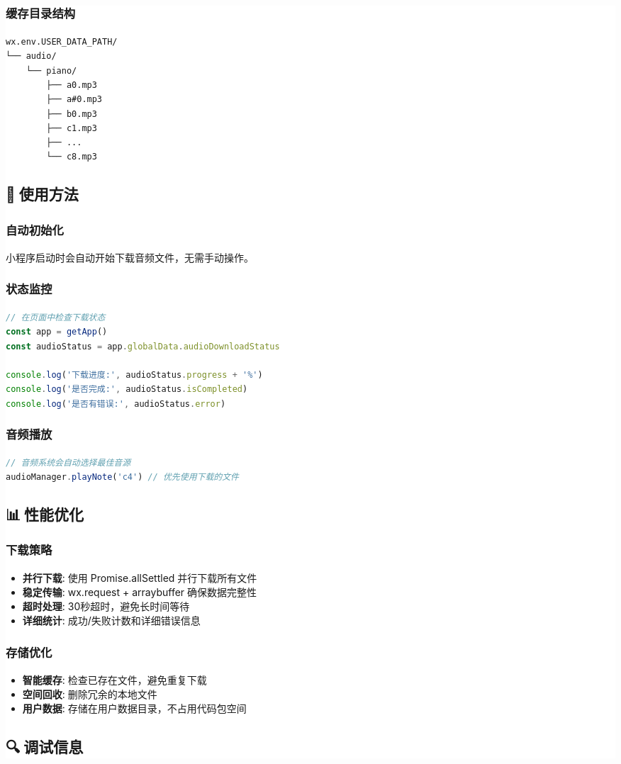 ### 缓存目录结构
```
wx.env.USER_DATA_PATH/
└── audio/
    └── piano/
        ├── a0.mp3
        ├── a#0.mp3
        ├── b0.mp3
        ├── c1.mp3
        ├── ...
        └── c8.mp3
```

## 🎹 使用方法

### 自动初始化
小程序启动时会自动开始下载音频文件，无需手动操作。

### 状态监控
```javascript
// 在页面中检查下载状态
const app = getApp()
const audioStatus = app.globalData.audioDownloadStatus

console.log('下载进度:', audioStatus.progress + '%')
console.log('是否完成:', audioStatus.isCompleted)
console.log('是否有错误:', audioStatus.error)
```

### 音频播放
```javascript
// 音频系统会自动选择最佳音源
audioManager.playNote('c4') // 优先使用下载的文件
```

## 📊 性能优化

### 下载策略
- **并行下载**: 使用 Promise.allSettled 并行下载所有文件
- **稳定传输**: wx.request + arraybuffer 确保数据完整性
- **超时处理**: 30秒超时，避免长时间等待
- **详细统计**: 成功/失败计数和详细错误信息

### 存储优化
- **智能缓存**: 检查已存在文件，避免重复下载
- **空间回收**: 删除冗余的本地文件
- **用户数据**: 存储在用户数据目录，不占用代码包空间

## 🔍 调试信息
